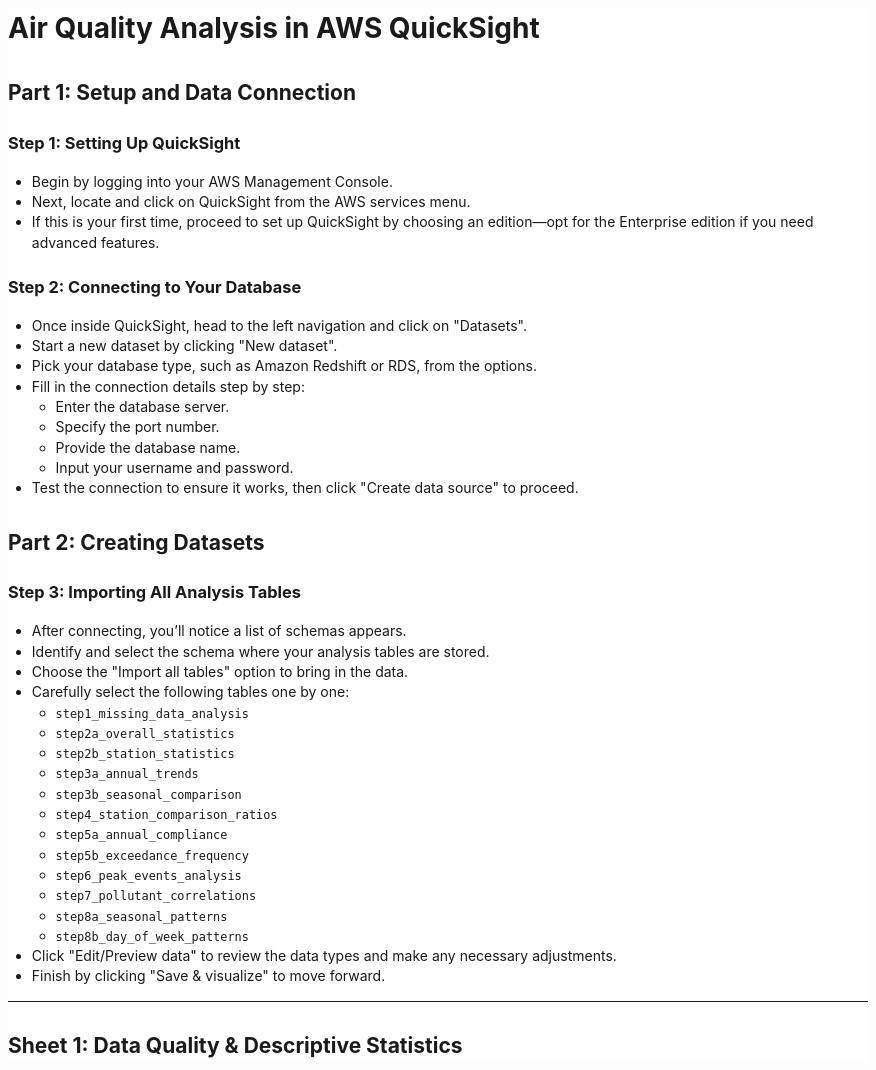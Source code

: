 # Air Quality Analysis in AWS QuickSight

## Part 1: Setup and Data Connection

### Step 1: Setting Up QuickSight

- Begin by logging into your AWS Management Console.
- Next, locate and click on QuickSight from the AWS services menu.
- If this is your first time, proceed to set up QuickSight by choosing an edition—opt for the Enterprise edition if you need advanced features.

### Step 2: Connecting to Your Database

- Once inside QuickSight, head to the left navigation and click on "Datasets".
- Start a new dataset by clicking "New dataset".
- Pick your database type, such as Amazon Redshift or RDS, from the options.
- Fill in the connection details step by step:
  - Enter the database server.
  - Specify the port number.
  - Provide the database name.
  - Input your username and password.
- Test the connection to ensure it works, then click "Create data source" to proceed.

## Part 2: Creating Datasets

### Step 3: Importing All Analysis Tables

- After connecting, you’ll notice a list of schemas appears.
- Identify and select the schema where your analysis tables are stored.
- Choose the "Import all tables" option to bring in the data.
- Carefully select the following tables one by one:
  - `step1_missing_data_analysis`
  - `step2a_overall_statistics`
  - `step2b_station_statistics`
  - `step3a_annual_trends`
  - `step3b_seasonal_comparison`
  - `step4_station_comparison_ratios`
  - `step5a_annual_compliance`
  - `step5b_exceedance_frequency`
  - `step6_peak_events_analysis`
  - `step7_pollutant_correlations`
  - `step8a_seasonal_patterns`
  - `step8b_day_of_week_patterns`
- Click "Edit/Preview data" to review the data types and make any necessary adjustments.
- Finish by clicking "Save & visualize" to move forward.

---

## Sheet 1: Data Quality & Descriptive Statistics

